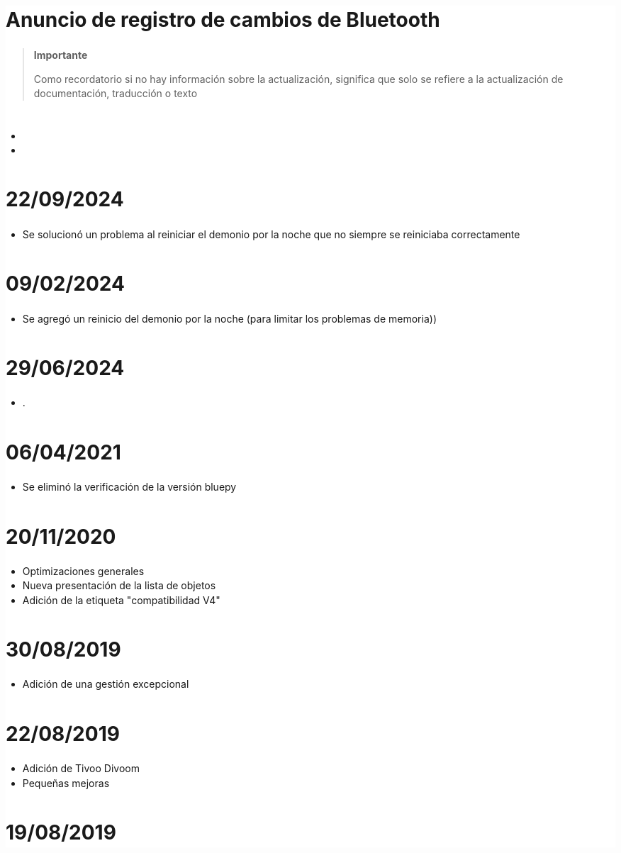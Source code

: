 # Anuncio de registro de cambios de Bluetooth

>**Importante**
>
>Como recordatorio si no hay información sobre la actualización, significa que solo se refiere a la actualización de documentación, traducción o texto

# 

- 
- 

# 22/09/2024

- Se solucionó un problema al reiniciar el demonio por la noche que no siempre se reiniciaba correctamente

# 09/02/2024

- Se agregó un reinicio del demonio por la noche (para limitar los problemas de memoria))

# 29/06/2024

- .

# 06/04/2021

- Se eliminó la verificación de la versión bluepy

# 20/11/2020

- Optimizaciones generales
- Nueva presentación de la lista de objetos
- Adición de la etiqueta "compatibilidad V4"

# 30/08/2019

- Adición de una gestión excepcional

# 22/08/2019

- Adición de Tivoo Divoom
- Pequeñas mejoras

# 19/08/2019
